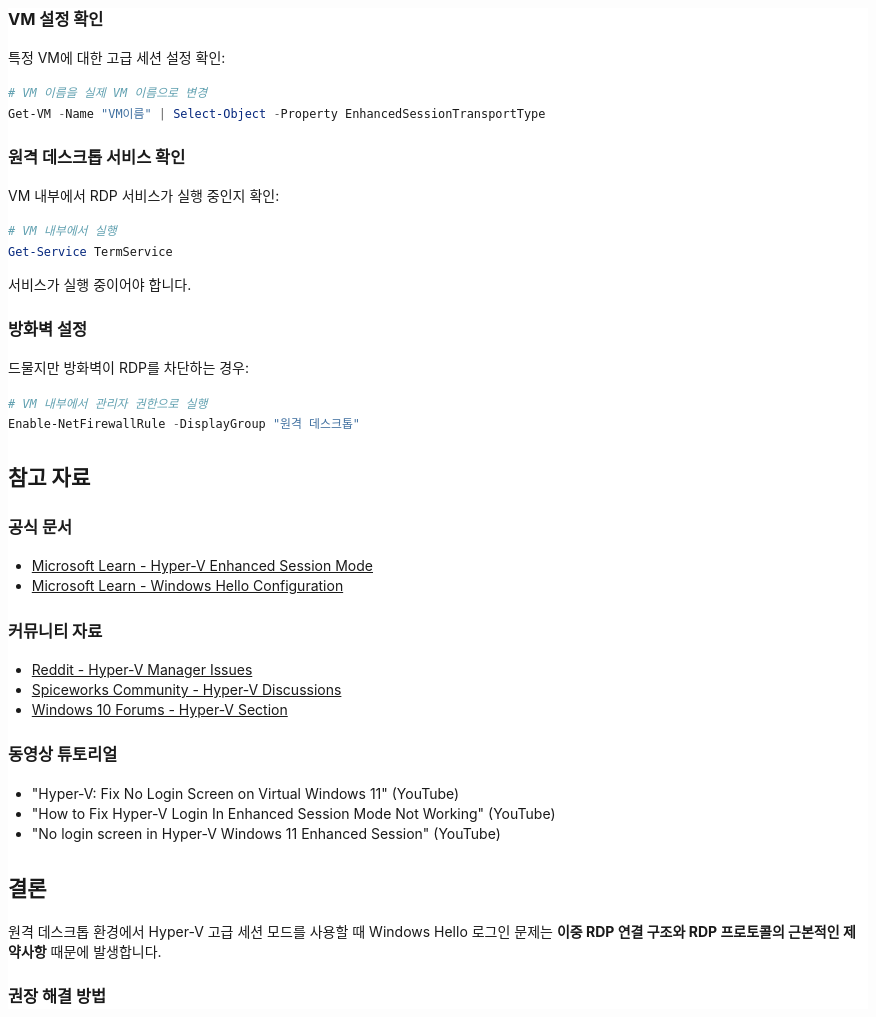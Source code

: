 ### VM 설정 확인

특정 VM에 대한 고급 세션 설정 확인:

```powershell
# VM 이름을 실제 VM 이름으로 변경
Get-VM -Name "VM이름" | Select-Object -Property EnhancedSessionTransportType
```

### 원격 데스크톱 서비스 확인

VM 내부에서 RDP 서비스가 실행 중인지 확인:

```powershell
# VM 내부에서 실행
Get-Service TermService
```

서비스가 실행 중이어야 합니다.

### 방화벽 설정

드물지만 방화벽이 RDP를 차단하는 경우:

```powershell
# VM 내부에서 관리자 권한으로 실행
Enable-NetFirewallRule -DisplayGroup "원격 데스크톱"
```

## 참고 자료

### 공식 문서
- [Microsoft Learn - Hyper-V Enhanced Session Mode](https://learn.microsoft.com/en-us/virtualization/hyper-v-on-windows/user-guide/enhanced-session-mode)
- [Microsoft Learn - Windows Hello Configuration](https://learn.microsoft.com/en-us/windows/security/identity-protection/hello-for-business/)

### 커뮤니티 자료
- [Reddit - Hyper-V Manager Issues](https://www.reddit.com/r/HyperV/)
- [Spiceworks Community - Hyper-V Discussions](https://community.spiceworks.com/virtualization)
- [Windows 10 Forums - Hyper-V Section](https://www.tenforums.com/virtualization/)

### 동영상 튜토리얼
- "Hyper-V: Fix No Login Screen on Virtual Windows 11" (YouTube)
- "How to Fix Hyper-V Login In Enhanced Session Mode Not Working" (YouTube)
- "No login screen in Hyper-V Windows 11 Enhanced Session" (YouTube)

## 결론

원격 데스크톱 환경에서 Hyper-V 고급 세션 모드를 사용할 때 Windows Hello 로그인 문제는 **이중 RDP 연결 구조와 RDP 프로토콜의 근본적인 제약사항** 때문에 발생합니다.

### 권장 해결 방법
